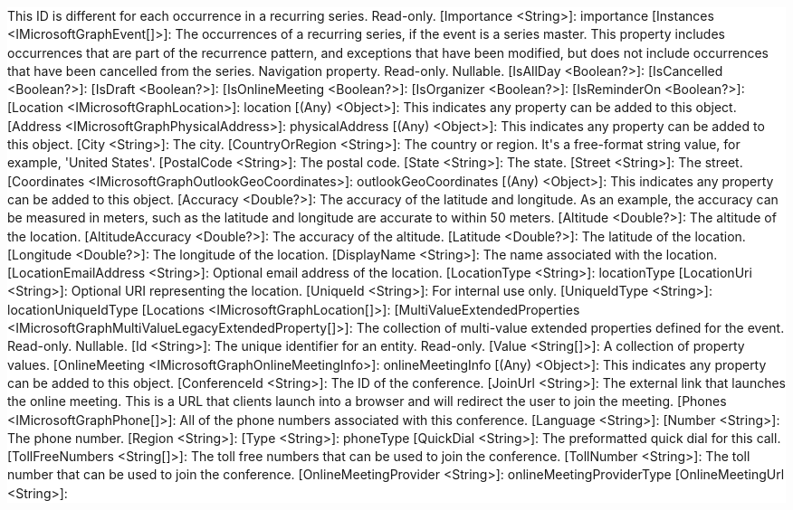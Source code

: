 This ID is different for each occurrence in a recurring series.
Read-only.
              \[Importance \<String\>\]: importance
              \[Instances \<IMicrosoftGraphEvent\[\]\>\]: The occurrences of a recurring series, if the event is a series master.
This property includes occurrences that are part of the recurrence pattern, and exceptions that have been modified, but does not include occurrences that have been cancelled from the series.
Navigation property.
Read-only.
Nullable.
              \[IsAllDay \<Boolean?\>\]: 
              \[IsCancelled \<Boolean?\>\]: 
              \[IsDraft \<Boolean?\>\]: 
              \[IsOnlineMeeting \<Boolean?\>\]: 
              \[IsOrganizer \<Boolean?\>\]: 
              \[IsReminderOn \<Boolean?\>\]: 
              \[Location \<IMicrosoftGraphLocation\>\]: location
                \[(Any) \<Object\>\]: This indicates any property can be added to this object.
                \[Address \<IMicrosoftGraphPhysicalAddress\>\]: physicalAddress
                  \[(Any) \<Object\>\]: This indicates any property can be added to this object.
                  \[City \<String\>\]: The city.
                  \[CountryOrRegion \<String\>\]: The country or region.
It's a free-format string value, for example, 'United States'.
                  \[PostalCode \<String\>\]: The postal code.
                  \[State \<String\>\]: The state.
                  \[Street \<String\>\]: The street.
                \[Coordinates \<IMicrosoftGraphOutlookGeoCoordinates\>\]: outlookGeoCoordinates
                  \[(Any) \<Object\>\]: This indicates any property can be added to this object.
                  \[Accuracy \<Double?\>\]: The accuracy of the latitude and longitude.
As an example, the accuracy can be measured in meters, such as the latitude and longitude are accurate to within 50 meters.
                  \[Altitude \<Double?\>\]: The altitude of the location.
                  \[AltitudeAccuracy \<Double?\>\]: The accuracy of the altitude.
                  \[Latitude \<Double?\>\]: The latitude of the location.
                  \[Longitude \<Double?\>\]: The longitude of the location.
                \[DisplayName \<String\>\]: The name associated with the location.
                \[LocationEmailAddress \<String\>\]: Optional email address of the location.
                \[LocationType \<String\>\]: locationType
                \[LocationUri \<String\>\]: Optional URI representing the location.
                \[UniqueId \<String\>\]: For internal use only.
                \[UniqueIdType \<String\>\]: locationUniqueIdType
              \[Locations \<IMicrosoftGraphLocation\[\]\>\]: 
              \[MultiValueExtendedProperties \<IMicrosoftGraphMultiValueLegacyExtendedProperty\[\]\>\]: The collection of multi-value extended properties defined for the event.
Read-only.
Nullable.
                \[Id \<String\>\]: The unique identifier for an entity.
Read-only.
                \[Value \<String\[\]\>\]: A collection of property values.
              \[OnlineMeeting \<IMicrosoftGraphOnlineMeetingInfo\>\]: onlineMeetingInfo
                \[(Any) \<Object\>\]: This indicates any property can be added to this object.
                \[ConferenceId \<String\>\]: The ID of the conference.
                \[JoinUrl \<String\>\]: The external link that launches the online meeting.
This is a URL that clients launch into a browser and will redirect the user to join the meeting.
                \[Phones \<IMicrosoftGraphPhone\[\]\>\]: All of the phone numbers associated with this conference.
                  \[Language \<String\>\]: 
                  \[Number \<String\>\]: The phone number.
                  \[Region \<String\>\]: 
                  \[Type \<String\>\]: phoneType
                \[QuickDial \<String\>\]: The preformatted quick dial for this call.
                \[TollFreeNumbers \<String\[\]\>\]: The toll free numbers that can be used to join the conference.
                \[TollNumber \<String\>\]: The toll number that can be used to join the conference.
              \[OnlineMeetingProvider \<String\>\]: onlineMeetingProviderType
              \[OnlineMeetingUrl \<String\>\]: 